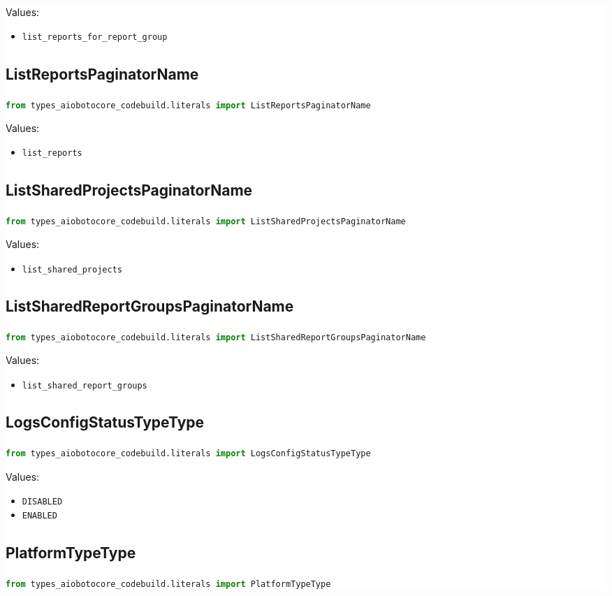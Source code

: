 Values:

- `list_reports_for_report_group`

<a id="listreportspaginatorname"></a>

## ListReportsPaginatorName

```python
from types_aiobotocore_codebuild.literals import ListReportsPaginatorName
```

Values:

- `list_reports`

<a id="listsharedprojectspaginatorname"></a>

## ListSharedProjectsPaginatorName

```python
from types_aiobotocore_codebuild.literals import ListSharedProjectsPaginatorName
```

Values:

- `list_shared_projects`

<a id="listsharedreportgroupspaginatorname"></a>

## ListSharedReportGroupsPaginatorName

```python
from types_aiobotocore_codebuild.literals import ListSharedReportGroupsPaginatorName
```

Values:

- `list_shared_report_groups`

<a id="logsconfigstatustypetype"></a>

## LogsConfigStatusTypeType

```python
from types_aiobotocore_codebuild.literals import LogsConfigStatusTypeType
```

Values:

- `DISABLED`
- `ENABLED`

<a id="platformtypetype"></a>

## PlatformTypeType

```python
from types_aiobotocore_codebuild.literals import PlatformTypeType
```
